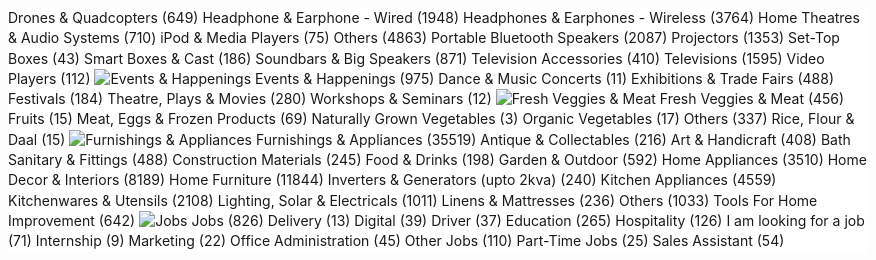 Drones & Quadcopters (649)
Headphone & Earphone - Wired (1948)
Headphones & Earphones - Wireless (3764)
Home Theatres & Audio Systems (710)
iPod & Media Players (75)
Others (4863)
Portable Bluetooth Speakers (2087)
Projectors (1353)
Set-Top Boxes (43)
Smart Boxes & Cast (186)
Soundbars & Big Speakers (871)
Television Accessories (410)
Televisions (1595)
Video Players (112)
![Events & Happenings](https://cdn03.hamrobazaar.com/Assets/Category/events%20and%20happenings.png?x-image-process=image/resize,m_lfit,h_24,w_24/format,webp)
Events & Happenings (975)
Dance & Music Concerts (11)
Exhibitions & Trade Fairs (488)
Festivals (184)
Theatre, Plays & Movies (280)
Workshops & Seminars (12)
![Fresh Veggies & Meat](https://cdn03.hamrobazaar.com/Assets/Category/Vegetable%20&%20Fruits.png?x-image-process=image/resize,m_lfit,h_24,w_24/format,webp)
Fresh Veggies & Meat (456)
Fruits (15)
Meat, Eggs & Frozen Products (69)
Naturally Grown Vegetables (3)
Organic Vegetables (17)
Others (337)
Rice, Flour & Daal (15)
![Furnishings & Appliances](https://cdn03.hamrobazaar.com/Assets/Category/Home%20Furnishing.png?x-image-process=image/resize,m_lfit,h_24,w_24/format,webp)
Furnishings & Appliances (35519)
Antique & Collectables (216)
Art & Handicraft (408)
Bath Sanitary & Fittings (488)
Construction Materials (245)
Food & Drinks (198)
Garden & Outdoor (592)
Home Appliances (3510)
Home Decor & Interiors (8189)
Home Furniture (11844)
Inverters & Generators (upto 2kva) (240)
Kitchen Appliances (4559)
Kitchenwares & Utensils (2108)
Lighting, Solar & Electricals (1011)
Linens & Mattresses (236)
Others (1033)
Tools For Home Improvement (642)
![Jobs](https://cdn03.hamrobazaar.com/Assets/Category/Jobs.png?x-image-process=image/resize,m_lfit,h_24,w_24/format,webp)
Jobs (826)
Delivery (13)
Digital (39)
Driver (37)
Education (265)
Hospitality (126)
I am looking for a job (71)
Internship (9)
Marketing (22)
Office Administration (45)
Other Jobs (110)
Part-Time Jobs (25)
Sales Assistant (54)